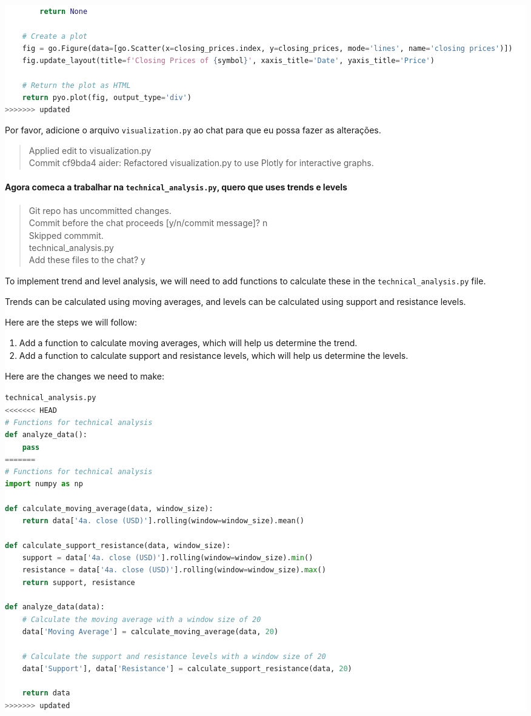 ```python
        return None

    # Create a plot
    fig = go.Figure(data=[go.Scatter(x=closing_prices.index, y=closing_prices, mode='lines', name='closing prices')])
    fig.update_layout(title=f'Closing Prices of {symbol}', xaxis_title='Date', yaxis_title='Price')

    # Return the plot as HTML
    return pyo.plot(fig, output_type='div')
>>>>>>> updated
```

Por favor, adicione o arquivo `visualization.py` ao chat para que eu possa fazer as alterações.

> Applied edit to visualization.py  
> Commit cf9bda4 aider: Refactored visualization.py to use Plotly for interactive graphs.  

#### Agora comeca a trabalhar na `technical_analysis.py`, quero que uses trends e levels  
> Git repo has uncommitted changes.  
> Commit before the chat proceeds [y/n/commit message]? n  
> Skipped commmit.  
> technical_analysis.py  
> Add these files to the chat? y  

To implement trend and level analysis, we will need to add functions to calculate these in the `technical_analysis.py` file. 

Trends can be calculated using moving averages, and levels can be calculated using support and resistance levels. 

Here are the steps we will follow:

1. Add a function to calculate moving averages, which will help us determine the trend.
2. Add a function to calculate support and resistance levels, which will help us determine the levels.

Here are the changes we need to make:

```python
technical_analysis.py
<<<<<<< HEAD
# Functions for technical analysis
def analyze_data():
    pass
=======
# Functions for technical analysis
import numpy as np

def calculate_moving_average(data, window_size):
    return data['4a. close (USD)'].rolling(window=window_size).mean()

def calculate_support_resistance(data, window_size):
    support = data['4a. close (USD)'].rolling(window=window_size).min()
    resistance = data['4a. close (USD)'].rolling(window=window_size).max()
    return support, resistance

def analyze_data(data):
    # Calculate the moving average with a window size of 20
    data['Moving Average'] = calculate_moving_average(data, 20)

    # Calculate the support and resistance levels with a window size of 20
    data['Support'], data['Resistance'] = calculate_support_resistance(data, 20)

    return data
>>>>>>> updated
```